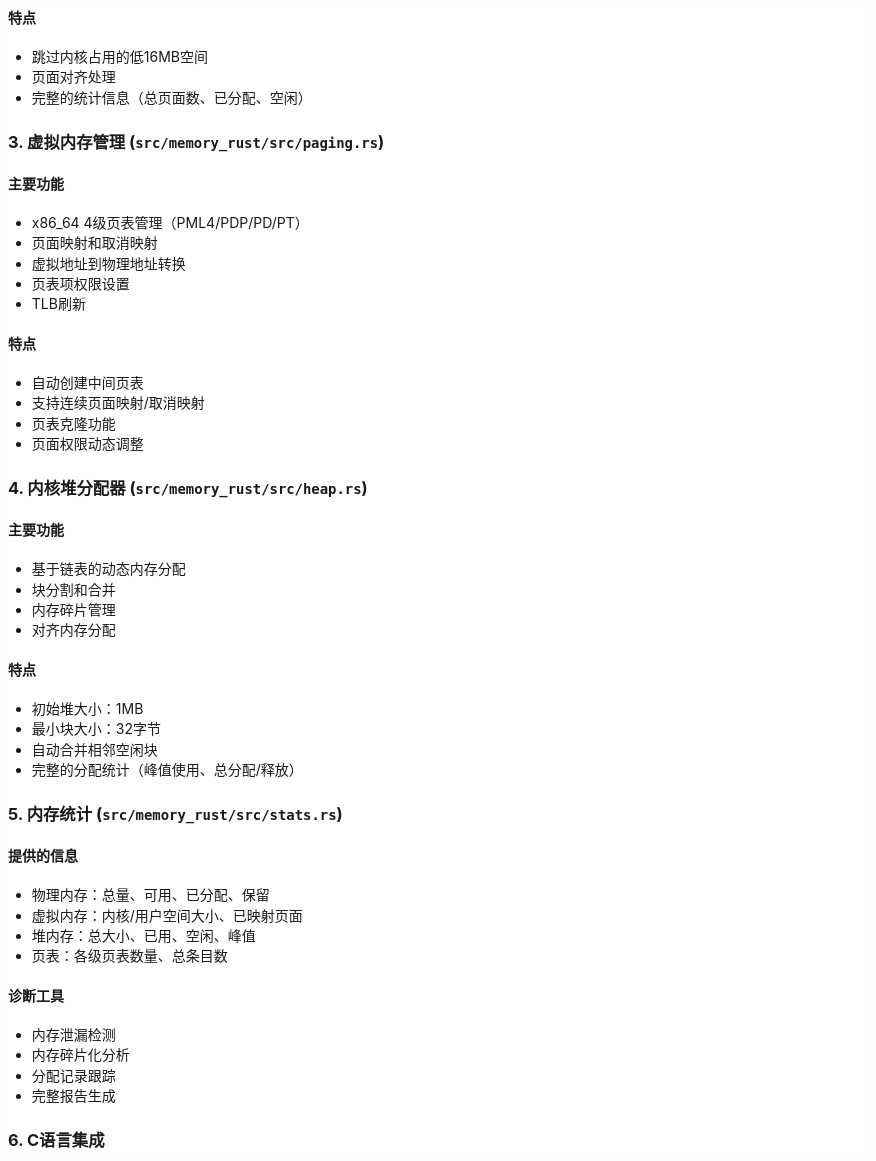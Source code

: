 #### 特点
- 跳过内核占用的低16MB空间
- 页面对齐处理
- 完整的统计信息（总页面数、已分配、空闲）

### 3. 虚拟内存管理 (`src/memory_rust/src/paging.rs`)

#### 主要功能
- x86_64 4级页表管理（PML4/PDP/PD/PT）
- 页面映射和取消映射
- 虚拟地址到物理地址转换
- 页表项权限设置
- TLB刷新

#### 特点
- 自动创建中间页表
- 支持连续页面映射/取消映射
- 页表克隆功能
- 页面权限动态调整

### 4. 内核堆分配器 (`src/memory_rust/src/heap.rs`)

#### 主要功能
- 基于链表的动态内存分配
- 块分割和合并
- 内存碎片管理
- 对齐内存分配

#### 特点
- 初始堆大小：1MB
- 最小块大小：32字节
- 自动合并相邻空闲块
- 完整的分配统计（峰值使用、总分配/释放）

### 5. 内存统计 (`src/memory_rust/src/stats.rs`)

#### 提供的信息
- 物理内存：总量、可用、已分配、保留
- 虚拟内存：内核/用户空间大小、已映射页面
- 堆内存：总大小、已用、空闲、峰值
- 页表：各级页表数量、总条目数

#### 诊断工具
- 内存泄漏检测
- 内存碎片化分析
- 分配记录跟踪
- 完整报告生成

### 6. C语言集成
